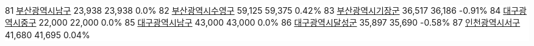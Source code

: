   <tr class="item">
    <td>81</td>
    <td><a href="/apt/부산광역시남구">부산광역시남구</a></td>
    <td>23,938</td>
    <td>23,938</td>
    <td>0.0%</td>
  </tr>

  <tr class="item">
    <td>82</td>
    <td><a href="/apt/부산광역시수영구">부산광역시수영구</a></td>
    <td>59,125</td>
    <td>59,375</td>
    <td>0.42%</td>
  </tr>

  <tr class="item">
    <td>83</td>
    <td><a href="/apt/부산광역시기장군">부산광역시기장군</a></td>
    <td>36,517</td>
    <td>36,186</td>
    <td>-0.91%</td>
  </tr>

  <tr class="item">
    <td>84</td>
    <td><a href="/apt/대구광역시중구">대구광역시중구</a></td>
    <td>22,000</td>
    <td>22,000</td>
    <td>0.0%</td>
  </tr>

  <tr class="item">
    <td>85</td>
    <td><a href="/apt/대구광역시남구">대구광역시남구</a></td>
    <td>43,000</td>
    <td>43,000</td>
    <td>0.0%</td>
  </tr>

  <tr class="item">
    <td>86</td>
    <td><a href="/apt/대구광역시달성군">대구광역시달성군</a></td>
    <td>35,897</td>
    <td>35,690</td>
    <td>-0.58%</td>
  </tr>

  <tr class="item">
    <td>87</td>
    <td><a href="/apt/인천광역시서구">인천광역시서구</a></td>
    <td>41,680</td>
    <td>41,695</td>
    <td>0.04%</td>
  </tr>
